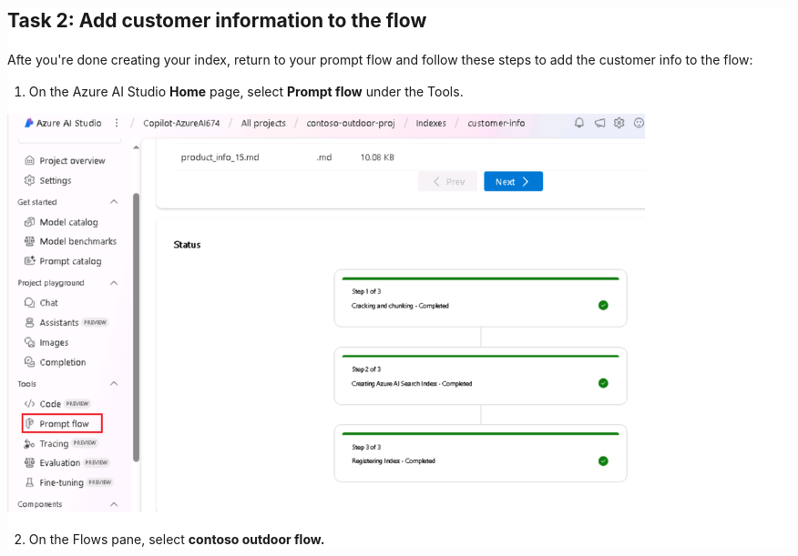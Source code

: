 ## **Task 2: Add customer information to the flow**

Afte you're done creating your index, return to your prompt flow and
follow these steps to add the customer info to the flow:

1.  On the Azure AI Studio **Home** page, select **Prompt flow** under
    the Tools.

<img src="./media/image109.png"
style="width:7.29583in;height:4.57043in" />

2.  On the Flows pane, select **contoso outdoor flow.**
